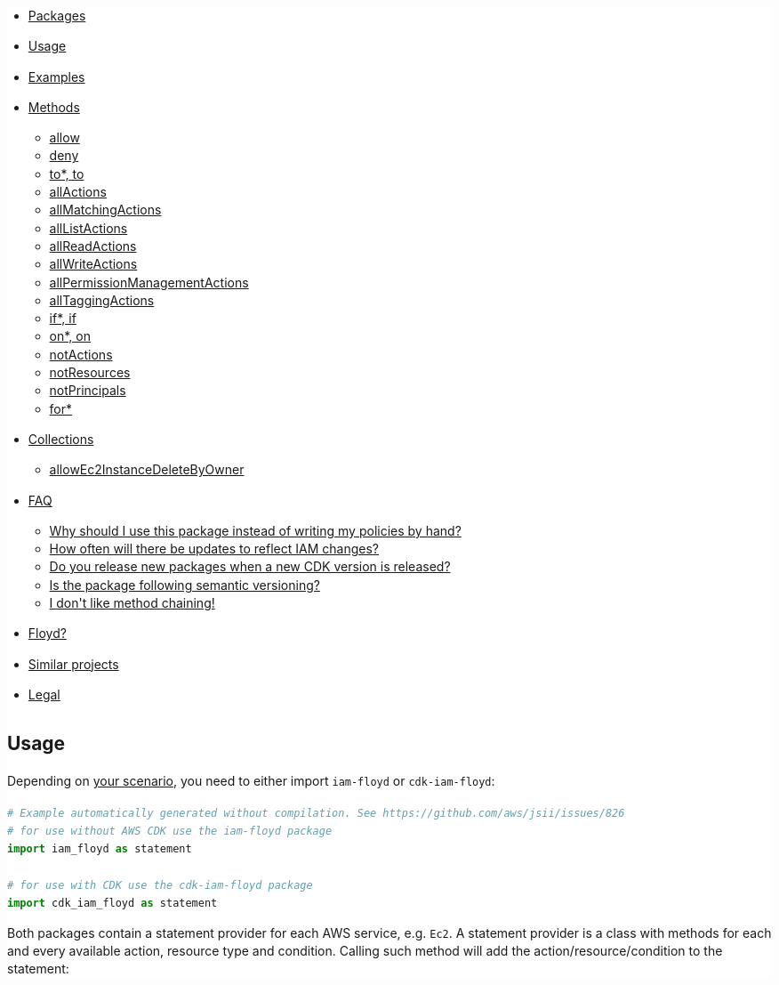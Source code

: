 
* [Packages](#Packages)
* [Usage](#Usage)
* [Examples](#Examples)
* [Methods](#Methods)

  * [allow](#allow)
  * [deny](#deny)
  * [to*, to](#toto)
  * [allActions](#allActions)
  * [allMatchingActions](#allMatchingActions)
  * [allListActions](#allListActions)
  * [allReadActions](#allReadActions)
  * [allWriteActions](#allWriteActions)
  * [allPermissionManagementActions](#allPermissionManagementActions)
  * [allTaggingActions](#allTaggingActions)
  * [if*, if](#ifif)
  * [on*, on](#onon)
  * [notActions](#notActions)
  * [notResources](#notResources)
  * [notPrincipals](#notPrincipals)
  * [for*](#for)
* [Collections](#Collections)

  * [allowEc2InstanceDeleteByOwner](#allowEc2InstanceDeleteByOwner)
* [FAQ](#FAQ)

  * [Why should I use this package instead of writing my policies by hand?](#WhyshouldIusethispackageinsteadofwritingmypoliciesbyhand)
  * [How often will there be updates to reflect IAM changes?](#HowoftenwilltherebeupdatestoreflectIAMchanges)
  * [Do you release new packages when a new CDK version is released?](#DoyoureleasenewpackageswhenanewCDKversionisreleased)
  * [Is the package following semantic versioning?](#Isthepackagefollowingsemanticversioning)
  * [I don't like method chaining!](#Idontlikemethodchaining)
* [Floyd?](#Floyd)
* [Similar projects](#Similarprojects)
* [Legal](#Legal)



## <a name='Usage'></a>Usage

Depending on [your scenario](#Packages), you need to either import `iam-floyd` or `cdk-iam-floyd`:

```python
# Example automatically generated without compilation. See https://github.com/aws/jsii/issues/826
# for use without AWS CDK use the iam-floyd package
import iam_floyd as statement

# for use with CDK use the cdk-iam-floyd package
import cdk_iam_floyd as statement
```

Both packages contain a statement provider for each AWS service, e.g. `Ec2`. A statement provider is a class with methods for each and every available action, resource type and condition. Calling such method will add the action/resource/condition to the statement:
